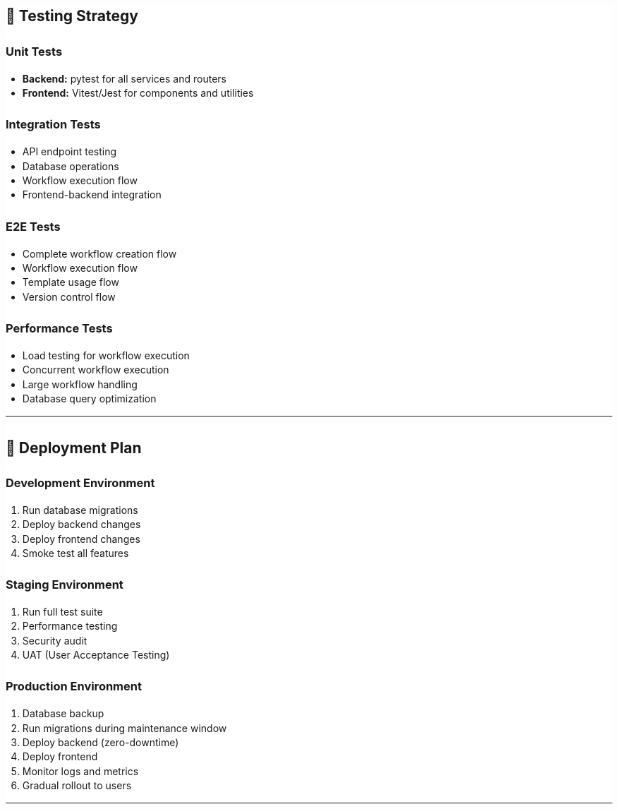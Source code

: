 
## 🧪 Testing Strategy

### Unit Tests
- **Backend:** pytest for all services and routers
- **Frontend:** Vitest/Jest for components and utilities

### Integration Tests
- API endpoint testing
- Database operations
- Workflow execution flow
- Frontend-backend integration

### E2E Tests
- Complete workflow creation flow
- Workflow execution flow
- Template usage flow
- Version control flow

### Performance Tests
- Load testing for workflow execution
- Concurrent workflow execution
- Large workflow handling
- Database query optimization

---

## 🚀 Deployment Plan

### Development Environment
1. Run database migrations
2. Deploy backend changes
3. Deploy frontend changes
4. Smoke test all features

### Staging Environment
1. Run full test suite
2. Performance testing
3. Security audit
4. UAT (User Acceptance Testing)

### Production Environment
1. Database backup
2. Run migrations during maintenance window
3. Deploy backend (zero-downtime)
4. Deploy frontend
5. Monitor logs and metrics
6. Gradual rollout to users

---